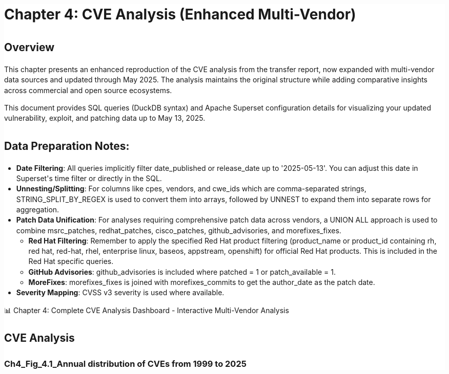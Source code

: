 # Chapter 4: CVE Analysis (Enhanced Multi-Vendor)

## Overview

This chapter presents an enhanced reproduction of the CVE analysis from the transfer report, now expanded with multi-vendor data sources and updated through May 2025. The analysis maintains the original structure while adding comparative insights across commercial and open source ecosystems.

This document provides SQL queries (DuckDB syntax) and Apache Superset configuration details for visualizing your updated vulnerability, exploit, and patching data up to May 13, 2025.

## **Data Preparation Notes:**

* **Date Filtering**: All queries implicitly filter date_published or release_date up to '2025-05-13'. You can adjust this date in Superset's time filter or directly in the SQL.  
* **Unnesting/Splitting**: For columns like cpes, vendors, and cwe_ids which are comma-separated strings, STRING_SPLIT_BY_REGEX is used to convert them into arrays, followed by UNNEST to expand them into separate rows for aggregation.  
* **Patch Data Unification**: For analyses requiring comprehensive patch data across vendors, a UNION ALL approach is used to combine msrc_patches, redhat_patches, cisco_patches, github_advisories, and morefixes_fixes.  
  * **Red Hat Filtering**: Remember to apply the specified Red Hat product filtering (product_name or product_id containing rh, red hat, red-hat, rhel, enterprise linux, baseos, appstream, openshift) for official Red Hat products. This is included in the Red Hat specific queries.  
  * **GitHub Advisories**: github_advisories is included where patched = 1 or patch_available = 1.  
  * **MoreFixes**: morefixes_fixes is joined with morefixes_commits to get the author_date as the patch date.  
* **Severity Mapping**: CVSS v3 severity is used where available.

<div class="superset-embed">
    <iframe
        width="100%"
        height="100%"
        seamless
        frameBorder="0"
        scrolling="yes"
        src="https://analytic.ifthreat.com/superset/dashboard/chapter-4/?standalone=1&height=1080&show_filters=1"
        loading="lazy">
    </iframe>
    <p class="chart-caption">📊 Chapter 4: Complete CVE Analysis Dashboard - Interactive Multi-Vendor Analysis</p>
</div>

## **CVE Analysis**

### **Ch4_Fig_4.1_Annual distribution of CVEs from 1999 to 2025**
